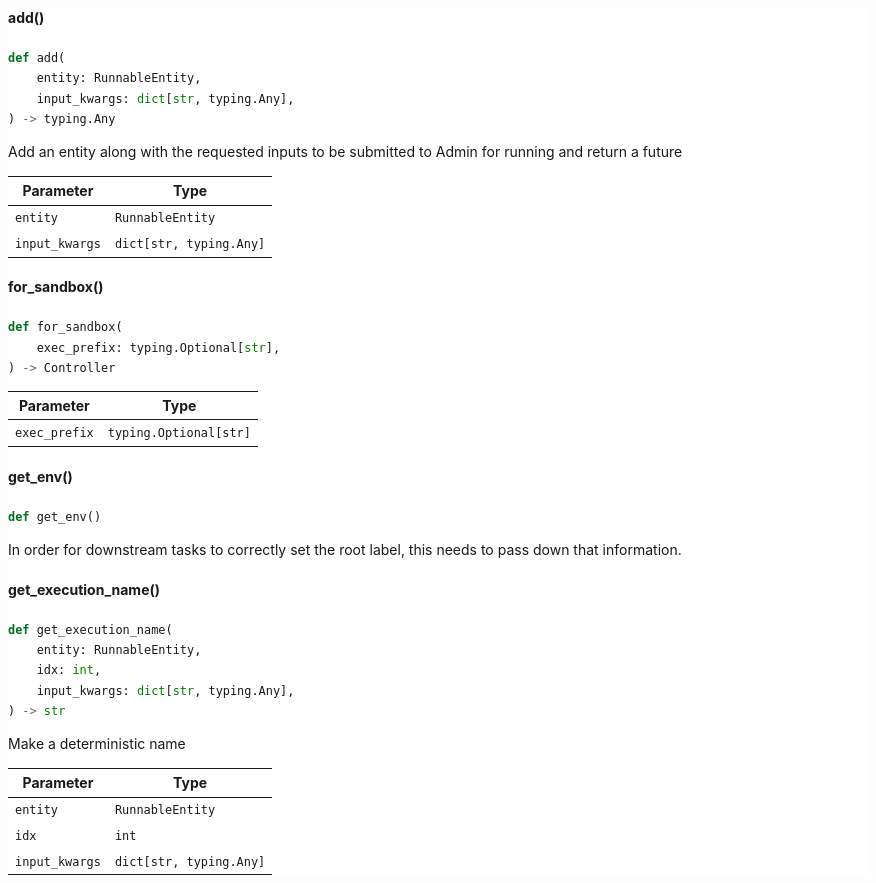 
#### add()

```python
def add(
    entity: RunnableEntity,
    input_kwargs: dict[str, typing.Any],
) -> typing.Any
```
Add an entity along with the requested inputs to be submitted to Admin for running and return a future


| Parameter | Type |
|-|-|
| `entity` | `RunnableEntity` |
| `input_kwargs` | `dict[str, typing.Any]` |

#### for_sandbox()

```python
def for_sandbox(
    exec_prefix: typing.Optional[str],
) -> Controller
```
| Parameter | Type |
|-|-|
| `exec_prefix` | `typing.Optional[str]` |

#### get_env()

```python
def get_env()
```
In order for downstream tasks to correctly set the root label, this needs to pass down that information.


#### get_execution_name()

```python
def get_execution_name(
    entity: RunnableEntity,
    idx: int,
    input_kwargs: dict[str, typing.Any],
) -> str
```
Make a deterministic name


| Parameter | Type |
|-|-|
| `entity` | `RunnableEntity` |
| `idx` | `int` |
| `input_kwargs` | `dict[str, typing.Any]` |
